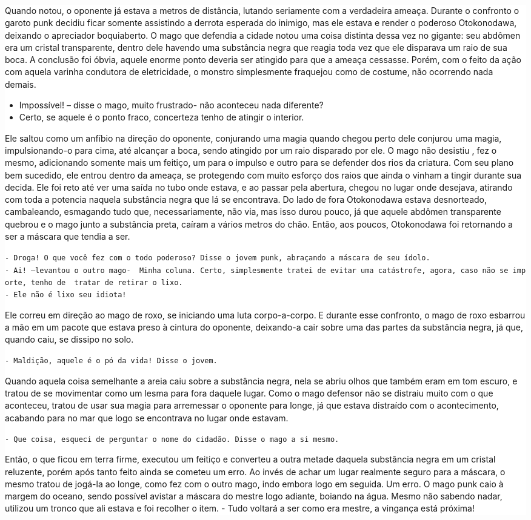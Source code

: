 
Quando notou, o oponente já estava a metros de distância, lutando seriamente com a verdadeira ameaça. Durante o confronto o garoto punk decidiu ficar somente assistindo a derrota esperada do inimigo, mas ele estava e render o poderoso Otokonodawa, deixando o apreciador boquiaberto. O mago que defendia a cidade notou uma coisa distinta dessa vez no gigante: seu abdômen era um cristal transparente, dentro dele havendo uma substância negra que reagia toda vez que ele disparava um raio de sua boca. A conclusão foi óbvia, aquele enorme ponto deveria ser atingido para que a ameaça cessasse. Porém, com o feito da ação com aquela varinha condutora de eletricidade, o monstro simplesmente fraquejou como de costume, não ocorrendo nada demais.	

-  Impossível! – disse o mago, muito frustrado- não aconteceu nada diferente?
-   Certo, se aquele é o ponto fraco, concerteza tenho de atingir o interior.
 
Ele saltou como um anfíbio na direção do oponente, conjurando uma magia quando chegou perto dele conjurou uma magia, impulsionando-o para cima, até alcançar a boca, sendo atingido por um raio disparado por ele.  O mago não desistiu , fez o mesmo, adicionando somente mais um feitiço, um para o impulso e outro para se defender dos rios da criatura. Com seu plano bem sucedido, ele entrou dentro da ameaça, se protegendo com muito esforço dos raios que ainda o vinham a tingir durante sua decida. Ele foi reto até ver uma saída no tubo onde estava, e ao passar pela abertura, chegou no lugar onde desejava, atirando com toda a potencia naquela substância negra que lá se encontrava. Do lado de fora Otokonodawa estava desnorteado, cambaleando, esmagando tudo que, necessariamente, não via, mas isso durou pouco, já que aquele abdômen transparente quebrou e o mago junto a substância preta, caíram a vários metros do chão. Então, aos poucos, Otokonodawa foi retornando a ser a máscara que tendia a ser.

	- Droga! O que você fez com o todo poderoso? Disse o jovem punk, abraçando a máscara de seu ídolo.
	- Ai! –levantou o outro mago-  Minha coluna. Certo, simplesmente tratei de evitar uma catástrofe, agora, caso não se importe, tenho de  tratar de retirar o lixo.
	- Ele não é lixo seu idiota!


Ele correu em direção ao mago de roxo, se iniciando uma luta corpo-a-corpo. E durante esse confronto, o mago de roxo esbarrou a mão em um pacote que estava preso à cintura do oponente, deixando-a cair sobre uma das partes da substância negra, já que, quando caiu, se dissipo no solo.

	- Maldição, aquele é o pó da vida! Disse o jovem.


Quando aquela coisa semelhante a areia caiu sobre a substância negra, nela se abriu olhos que também eram em tom escuro, e tratou de se movimentar como um lesma para fora daquele lugar. Como o mago defensor não se distraiu muito com o que aconteceu, tratou de usar sua magia para arremessar o oponente para longe, já que estava distraído com o acontecimento, acabando para no mar que logo se encontrava no lugar onde estavam.

	- Que coisa, esqueci de perguntar o nome do cidadão. Disse o mago a si mesmo.
Então, o que ficou em terra firme, executou um feitiço e converteu a outra metade daquela substância negra em um cristal reluzente, porém após tanto feito ainda se cometeu um erro. Ao invés de achar um lugar realmente seguro para a máscara, o mesmo tratou de jogá-la ao longe, como fez com o outro mago, indo embora logo em seguida. Um erro. O mago punk caio à margem do oceano, sendo possível avistar a máscara do mestre logo adiante, boiando na água. Mesmo não sabendo nadar, utilizou um tronco que ali estava e foi recolher o item.
	- Tudo voltará a ser como era mestre, a vingança está próxima!

